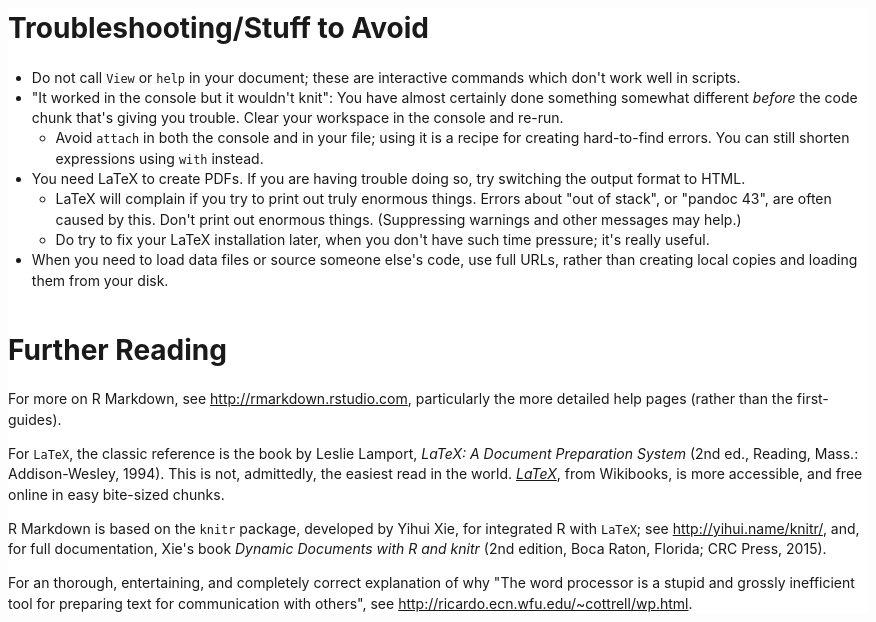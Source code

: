 
# Troubleshooting/Stuff to Avoid

- Do not call `View` or `help` in your document; these are interactive commands
  which don't work well in scripts.
- "It worked in the console but it wouldn't knit": You have almost certainly
  done something somewhat different _before_ the code chunk that's giving you
  trouble.  Clear your workspace in the console and re-run.
  + Avoid `attach` in both the console and in your file; using it is a recipe
    for creating hard-to-find errors.  You can still shorten expressions using
    `with` instead.
- You need LaTeX to create PDFs.  If you are having trouble doing so, try
  switching the output format to HTML.
  + LaTeX will complain if you try to print out truly enormous things.
    Errors about "out of stack", or "pandoc 43", are often caused by this.
    Don't print out enormous things.  (Suppressing warnings and other
	messages may help.)
  + Do try to fix your LaTeX installation later, when you don't have such time
    pressure; it's really useful.
- When you need to load data files or source someone else's code, use full
URLs, rather than creating local copies and loading them from your disk.


# Further Reading

For more on R Markdown, see http://rmarkdown.rstudio.com, particularly the
more detailed help pages (rather than the first-guides).

For `LaTeX`, the classic reference is the book by Leslie Lamport, _LaTeX: A
Document Preparation System_ (2nd ed., Reading, Mass.: Addison-Wesley, 1994).
This is not, admittedly, the easiest read in the world.
[_LaTeX_](https://en.wikibooks.org/wiki/LaTeX), from Wikibooks, is more
accessible, and free online in easy bite-sized chunks.

R Markdown is based on the `knitr` package, developed by Yihui Xie, for
integrated R with `LaTeX`; see http://yihui.name/knitr/, and, for
full documentation, Xie's book _Dynamic Documents with R and knitr_ (2nd
edition, Boca Raton, Florida; CRC Press, 2015).

For an thorough, entertaining, and completely correct explanation of why "The
word processor is a stupid and grossly inefficient tool for preparing text for
communication with others", see http://ricardo.ecn.wfu.edu/~cottrell/wp.html.

[^latex]: In the 1970s, the great computer scientist Donald Knuth wrote a
mark-up language, and a rendering program for that language, called `TeX`
(pronounced "tech"), for writing complex mathematical documents.  In the 1980s,
the computer scientist Leslie Lamport extended `TeX` in ways that made it
rather more user-friendly, and called the result `LaTeX` (pronounced
"la-tech").

